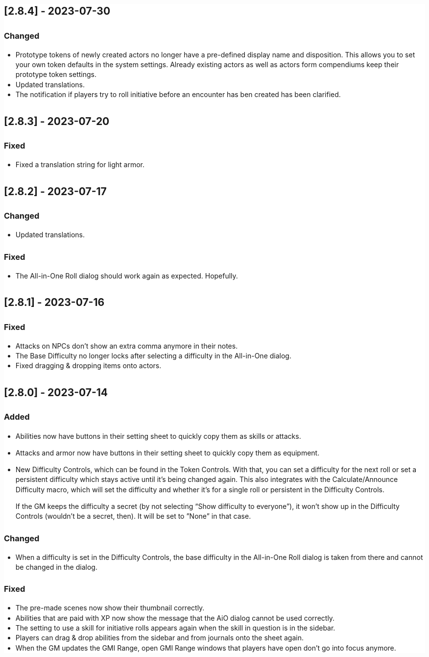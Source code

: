 ## [2.8.4] - 2023-07-30
### Changed
- Prototype tokens of newly created actors no longer have a pre-defined display name and disposition. This allows you to set your own token defaults in the system settings. Already existing actors as well as actors form compendiums keep their prototype token settings.
- Updated translations.
- The notification if players try to roll initiative before an encounter has ben created has been clarified.

## [2.8.3] - 2023-07-20
### Fixed
- Fixed a translation string for light armor.

## [2.8.2] - 2023-07-17
### Changed
- Updated translations.

### Fixed
- The All-in-One Roll dialog should work again as expected. Hopefully.

## [2.8.1] - 2023-07-16
### Fixed
- Attacks on NPCs don’t show an extra comma anymore in their notes.
- The Base Difficulty no longer locks after selecting a difficulty in the All-in-One dialog.
- Fixed dragging & dropping items onto actors.

## [2.8.0] - 2023-07-14
### Added
- Abilities now have buttons in their setting sheet to quickly copy them as skills or attacks.
- Attacks and armor now have buttons in their setting sheet to quickly copy them as equipment.
- New Difficulty Controls, which can be found in the Token Controls. With that, you can set a difficulty for the next roll or set a persistent difficulty which stays active until it’s being changed again. This also integrates with the Calculate/Announce Difficulty macro, which will set the difficulty and whether it’s for a single roll or persistent in the Difficulty Controls.

  If the GM keeps the difficulty a secret (by not selecting “Show difficulty to everyone”), it won’t show up in the Difficulty Controls (wouldn’t be a secret, then). It will be set to ”None” in that case.

### Changed
- When a difficulty is set in the Difficulty Controls, the base difficulty in the All-in-One Roll dialog is taken from there and cannot be changed in the dialog.

### Fixed
- The pre-made scenes now show their thumbnail correctly.
- Abilities that are paid with XP now show the message that the AiO dialog cannot be used correctly.
- The setting to use a skill for initiative rolls appears again when the skill in question is in the sidebar.
- Players can drag & drop abilities from the sidebar and from journals onto the sheet again.
- When the GM updates the GMI Range, open GMI Range windows that players have open don’t go into focus anymore.

